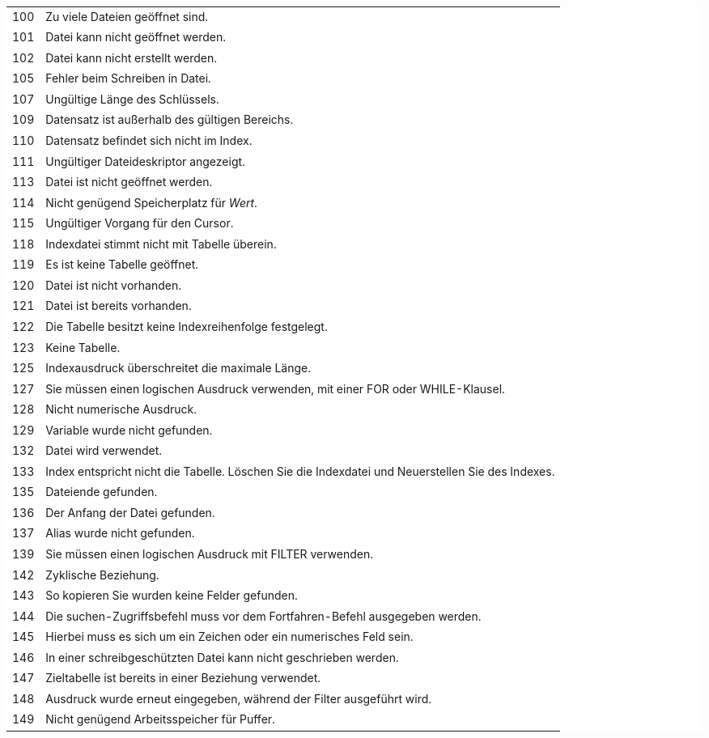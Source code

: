 |||  
|-|-|  
|100|Zu viele Dateien geöffnet sind.|  
|101|Datei kann nicht geöffnet werden.|  
|102|Datei kann nicht erstellt werden.|  
|105|Fehler beim Schreiben in Datei.|  
|107|Ungültige Länge des Schlüssels.|  
|109|Datensatz ist außerhalb des gültigen Bereichs.|  
|110|Datensatz befindet sich nicht im Index.|  
|111|Ungültiger Dateideskriptor angezeigt.|  
|113|Datei ist nicht geöffnet werden.|  
|114|Nicht genügend Speicherplatz für *Wert*.|  
|115|Ungültiger Vorgang für den Cursor.|  
|118|Indexdatei stimmt nicht mit Tabelle überein.|  
|119|Es ist keine Tabelle geöffnet.|  
|120|Datei ist nicht vorhanden.|  
|121|Datei ist bereits vorhanden.|  
|122|Die Tabelle besitzt keine Indexreihenfolge festgelegt.|  
|123|Keine Tabelle.|  
|125|Indexausdruck überschreitet die maximale Länge.|  
|127|Sie müssen einen logischen Ausdruck verwenden, mit einer FOR oder WHILE-Klausel.|  
|128|Nicht numerische Ausdruck.|  
|129|Variable wurde nicht gefunden.|  
|132|Datei wird verwendet.|  
|133|Index entspricht nicht die Tabelle. Löschen Sie die Indexdatei und Neuerstellen Sie des Indexes.|  
|135|Dateiende gefunden.|  
|136|Der Anfang der Datei gefunden.|  
|137|Alias wurde nicht gefunden.|  
|139|Sie müssen einen logischen Ausdruck mit FILTER verwenden.|  
|142|Zyklische Beziehung.|  
|143|So kopieren Sie wurden keine Felder gefunden.|  
|144|Die suchen-Zugriffsbefehl muss vor dem Fortfahren-Befehl ausgegeben werden.|  
|145|Hierbei muss es sich um ein Zeichen oder ein numerisches Feld sein.|  
|146|In einer schreibgeschützten Datei kann nicht geschrieben werden.|  
|147|Zieltabelle ist bereits in einer Beziehung verwendet.|  
|148|Ausdruck wurde erneut eingegeben, während der Filter ausgeführt wird.|  
|149|Nicht genügend Arbeitsspeicher für Puffer.|  
